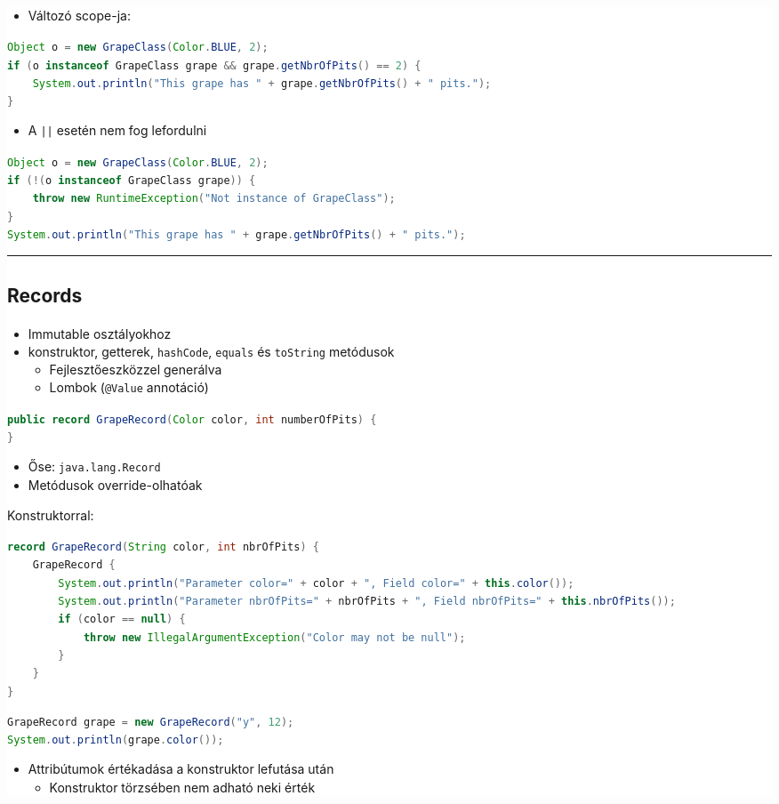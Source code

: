 * Változó scope-ja:

```java
Object o = new GrapeClass(Color.BLUE, 2);
if (o instanceof GrapeClass grape && grape.getNbrOfPits() == 2) {
    System.out.println("This grape has " + grape.getNbrOfPits() + " pits.");
}
```

* A `||` esetén nem fog lefordulni

```java
Object o = new GrapeClass(Color.BLUE, 2);
if (!(o instanceof GrapeClass grape)) {
    throw new RuntimeException("Not instance of GrapeClass");
}
System.out.println("This grape has " + grape.getNbrOfPits() + " pits.");
```

---

## Records

* Immutable osztályokhoz
* konstruktor, getterek, `hashCode`, `equals` és `toString` metódusok
  * Fejlesztőeszközzel generálva
  * Lombok (`@Value` annotáció)


```java
public record GrapeRecord(Color color, int numberOfPits) {
}
```

* Őse: `java.lang.Record`
* Metódusok override-olhatóak

Konstruktorral:

```java
record GrapeRecord(String color, int nbrOfPits) {
    GrapeRecord {
        System.out.println("Parameter color=" + color + ", Field color=" + this.color());
        System.out.println("Parameter nbrOfPits=" + nbrOfPits + ", Field nbrOfPits=" + this.nbrOfPits());
        if (color == null) {
            throw new IllegalArgumentException("Color may not be null");
        }
    }
}
```

```java
GrapeRecord grape = new GrapeRecord("y", 12);
System.out.println(grape.color());
```

* Attribútumok értékadása a konstruktor lefutása után
  * Konstruktor törzsében nem adható neki érték
